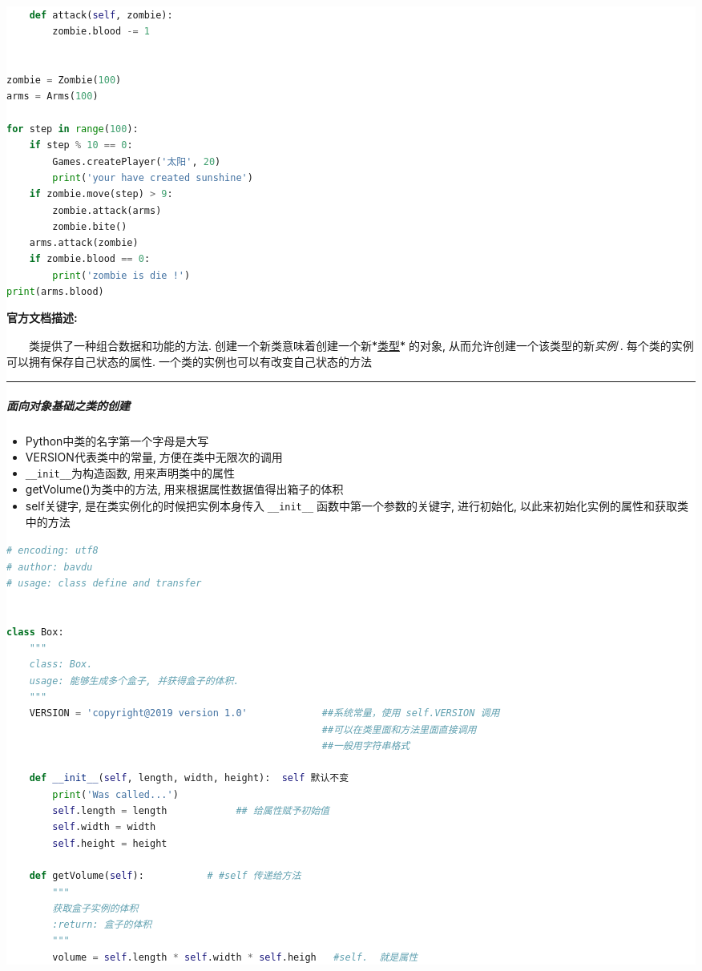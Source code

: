 ```python
    def attack(self, zombie):
        zombie.blood -= 1


zombie = Zombie(100)
arms = Arms(100)

for step in range(100):
    if step % 10 == 0:
        Games.createPlayer('太阳', 20)
        print('your have created sunshine')
    if zombie.move(step) > 9:
        zombie.attack(arms)
        zombie.bite()
    arms.attack(zombie)
    if zombie.blood == 0:
        print('zombie is die !')
print(arms.blood)
```



**官方文档描述:**

&emsp;&emsp;类提供了一种组合数据和功能的方法. 创建一个新类意味着创建一个新*<u>类型</u>* 的对象, 从而允许创建一个该类型的新*实例* . 每个类的实例可以拥有保存自己状态的属性. 一个类的实例也可以有改变自己状态的方法



---



##### 面向对象基础之类的创建

- Python中类的名字第一个字母是大写
- VERSION代表类中的常量, 方便在类中无限次的调用
- `__init__`为构造函数, 用来声明类中的属性
- getVolume()为类中的方法, 用来根据属性数据值得出箱子的体积
- self关键字, 是在类实例化的时候把实例本身传入 ` __init__ ` 函数中第一个参数的关键字, 进行初始化, 以此来初始化实例的属性和获取类中的方法

```python
# encoding: utf8
# author: bavdu
# usage: class define and transfer


class Box:
    """
    class: Box.
    usage: 能够生成多个盒子, 并获得盒子的体积.
    """
    VERSION = 'copyright@2019 version 1.0'             ##系统常量，使用 self.VERSION 调用
    												   ##可以在类里面和方法里面直接调用 
        											   ##一般用字符串格式
 
    def __init__(self, length, width, height):  self 默认不变
      	print('Was called...')
        self.length = length            ## 给属性赋予初始值
        self.width = width
        self.height = height

    def getVolume(self):           # #self 传递给方法  
        """  
        获取盒子实例的体积
        :return: 盒子的体积
        """
        volume = self.length * self.width * self.heigh   #self.  就是属性
```